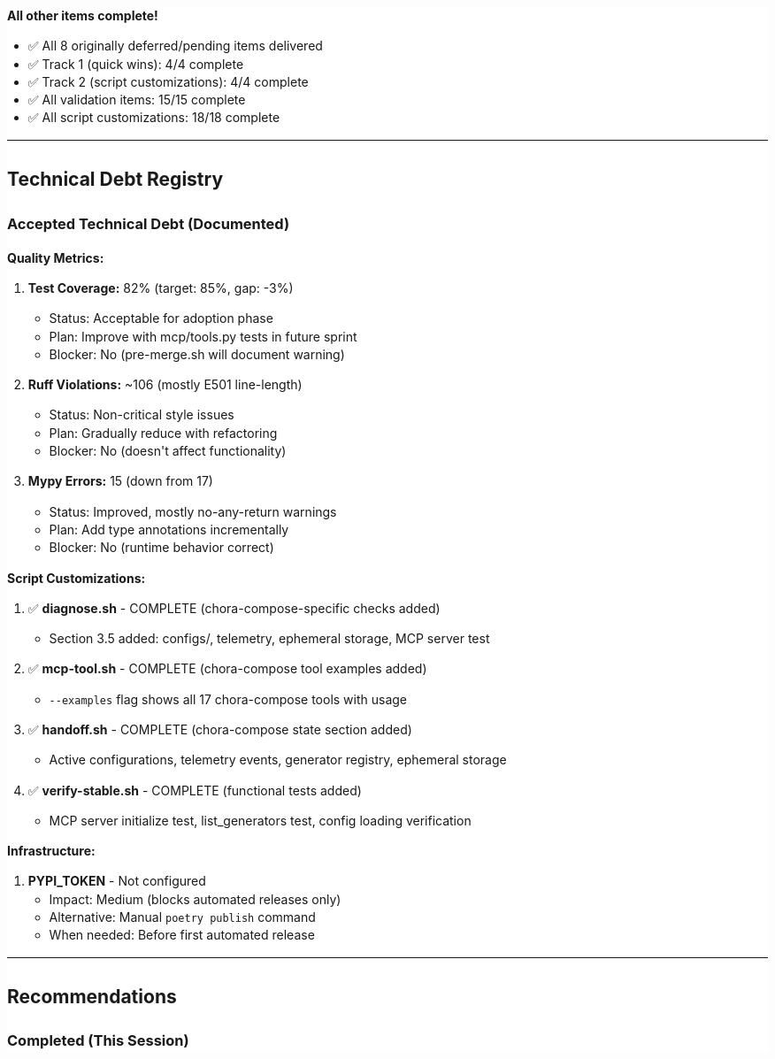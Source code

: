 **All other items complete!**
- ✅ All 8 originally deferred/pending items delivered
- ✅ Track 1 (quick wins): 4/4 complete
- ✅ Track 2 (script customizations): 4/4 complete
- ✅ All validation items: 15/15 complete
- ✅ All script customizations: 18/18 complete

---

## Technical Debt Registry

### Accepted Technical Debt (Documented)

**Quality Metrics:**
1. **Test Coverage:** 82% (target: 85%, gap: -3%)
   - Status: Acceptable for adoption phase
   - Plan: Improve with mcp/tools.py tests in future sprint
   - Blocker: No (pre-merge.sh will document warning)

2. **Ruff Violations:** ~106 (mostly E501 line-length)
   - Status: Non-critical style issues
   - Plan: Gradually reduce with refactoring
   - Blocker: No (doesn't affect functionality)

3. **Mypy Errors:** 15 (down from 17)
   - Status: Improved, mostly no-any-return warnings
   - Plan: Add type annotations incrementally
   - Blocker: No (runtime behavior correct)

**Script Customizations:**
1. ✅ **diagnose.sh** - COMPLETE (chora-compose-specific checks added)
   - Section 3.5 added: configs/, telemetry, ephemeral storage, MCP server test

2. ✅ **mcp-tool.sh** - COMPLETE (chora-compose tool examples added)
   - `--examples` flag shows all 17 chora-compose tools with usage

3. ✅ **handoff.sh** - COMPLETE (chora-compose state section added)
   - Active configurations, telemetry events, generator registry, ephemeral storage

4. ✅ **verify-stable.sh** - COMPLETE (functional tests added)
   - MCP server initialize test, list_generators test, config loading verification

**Infrastructure:**
1. **PYPI_TOKEN** - Not configured
   - Impact: Medium (blocks automated releases only)
   - Alternative: Manual `poetry publish` command
   - When needed: Before first automated release

---

## Recommendations

### Completed (This Session)
